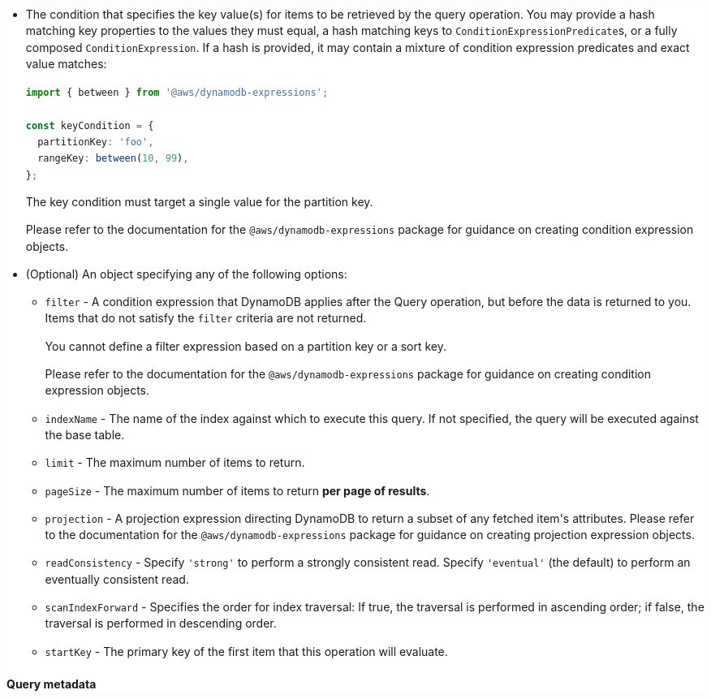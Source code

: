 - The condition that specifies the key value(s) for items to be retrieved by the
  query operation. You may provide a hash matching key properties to the
  values they must equal, a hash matching keys to
  `ConditionExpressionPredicate`s, or a fully composed `ConditionExpression`.
  If a hash is provided, it may contain a mixture of condition expression
  predicates and exact value matches:

  ```typescript
  import { between } from '@aws/dynamodb-expressions';

  const keyCondition = {
    partitionKey: 'foo',
    rangeKey: between(10, 99),
  };
  ```

  The key condition must target a single value for the partition key.

  Please refer to the documentation for the `@aws/dynamodb-expressions`
  package for guidance on creating condition expression objects.

- (Optional) An object specifying any of the following options:

  - `filter` - A condition expression that DynamoDB applies after the Query
    operation, but before the data is returned to you. Items that do not
    satisfy the `filter` criteria are not returned.

    You cannot define a filter expression based on a partition key or a sort
    key.

    Please refer to the documentation for the `@aws/dynamodb-expressions`
    package for guidance on creating condition expression objects.

  - `indexName` - The name of the index against which to execute this query.
    If not specified, the query will be executed against the base table.

  - `limit` - The maximum number of items to return.

  - `pageSize` - The maximum number of items to return **per page of results**.

  - `projection` - A projection expression directing DynamoDB to return a
    subset of any fetched item's attributes. Please refer to the
    documentation for the `@aws/dynamodb-expressions` package for guidance
    on creating projection expression objects.

  - `readConsistency` - Specify `'strong'` to perform a strongly consistent
    read. Specify `'eventual'` (the default) to perform an eventually
    consistent read.

  - `scanIndexForward` - Specifies the order for index traversal: If true, the
    traversal is performed in ascending order; if false, the traversal is
    performed in descending order.

  - `startKey` - The primary key of the first item that this operation will
    evaluate.

#### Query metadata
